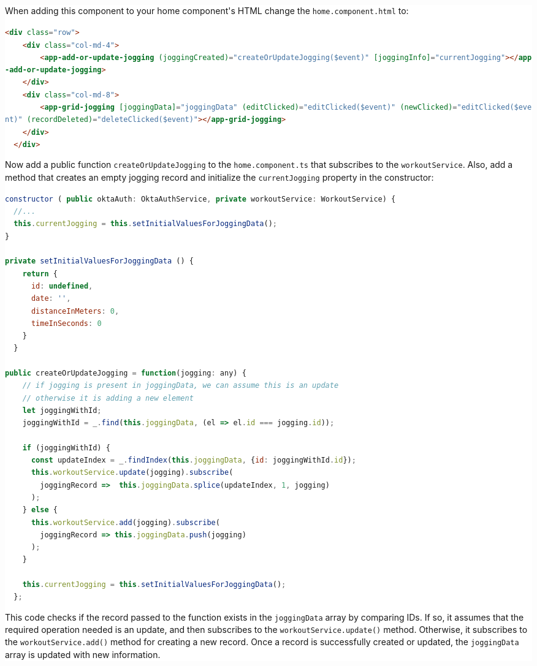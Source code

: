 When adding this component to your home component's HTML change the `home.component.html` to:

```html
<div class="row">
    <div class="col-md-4">
        <app-add-or-update-jogging (joggingCreated)="createOrUpdateJogging($event)" [joggingInfo]="currentJogging"></app-add-or-update-jogging>
    </div>
    <div class="col-md-8">
        <app-grid-jogging [joggingData]="joggingData" (editClicked)="editClicked($event)" (newClicked)="editClicked($event)" (recordDeleted)="deleteClicked($event)"></app-grid-jogging>
    </div>
  </div>
```

Now add a public function `createOrUpdateJogging` to the `home.component.ts` that subscribes to the `workoutService`. Also, add a method that creates an empty jogging record and initialize the `currentJogging` property in the constructor:

```javascript
constructor ( public oktaAuth: OktaAuthService, private workoutService: WorkoutService) {
  //...
  this.currentJogging = this.setInitialValuesForJoggingData();
}

private setInitialValuesForJoggingData () {
    return {
      id: undefined,
      date: '',
      distanceInMeters: 0,
      timeInSeconds: 0
    }
  }

public createOrUpdateJogging = function(jogging: any) {
    // if jogging is present in joggingData, we can assume this is an update
    // otherwise it is adding a new element
    let joggingWithId;
    joggingWithId = _.find(this.joggingData, (el => el.id === jogging.id));

    if (joggingWithId) {
      const updateIndex = _.findIndex(this.joggingData, {id: joggingWithId.id});
      this.workoutService.update(jogging).subscribe(
        joggingRecord =>  this.joggingData.splice(updateIndex, 1, jogging)
      );
    } else {
      this.workoutService.add(jogging).subscribe(
        joggingRecord => this.joggingData.push(jogging)
      );
    }

    this.currentJogging = this.setInitialValuesForJoggingData();
  };
```
This code checks if the record passed to the function exists in the `joggingData` array by comparing IDs. If so, it assumes that the required operation needed is an update, and then subscribes to the `workoutService.update()` method. Otherwise, it subscribes to the `workoutService.add()` method for creating a new record. Once a record is successfully created or updated, the `joggingData` array is updated with new information.
